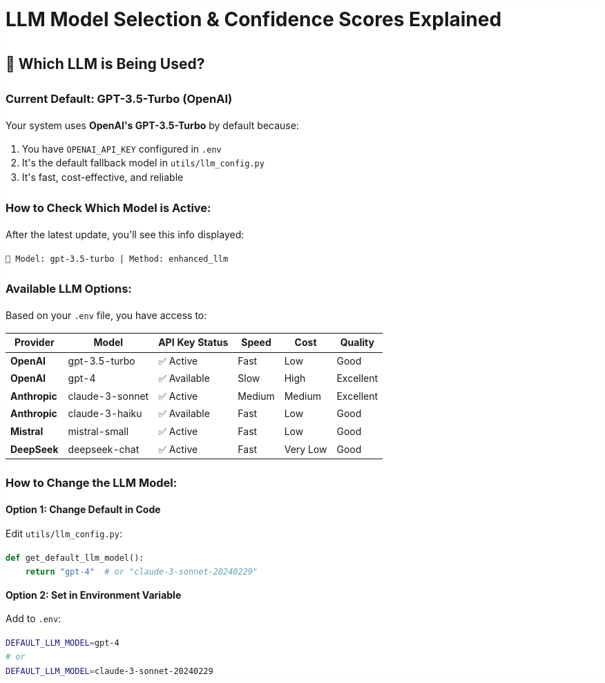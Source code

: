 # LLM Model Selection & Confidence Scores Explained

## 🤖 Which LLM is Being Used?

### Current Default: **GPT-3.5-Turbo (OpenAI)**

Your system uses **OpenAI's GPT-3.5-Turbo** by default because:
1. You have `OPENAI_API_KEY` configured in `.env`
2. It's the default fallback model in `utils/llm_config.py`
3. It's fast, cost-effective, and reliable

### How to Check Which Model is Active:

After the latest update, you'll see this info displayed:
```
🤖 Model: gpt-3.5-turbo | Method: enhanced_llm
```

### Available LLM Options:

Based on your `.env` file, you have access to:

| Provider | Model | API Key Status | Speed | Cost | Quality |
|----------|-------|----------------|-------|------|---------|
| **OpenAI** | gpt-3.5-turbo | ✅ Active | Fast | Low | Good |
| **OpenAI** | gpt-4 | ✅ Available | Slow | High | Excellent |
| **Anthropic** | claude-3-sonnet | ✅ Active | Medium | Medium | Excellent |
| **Anthropic** | claude-3-haiku | ✅ Available | Fast | Low | Good |
| **Mistral** | mistral-small | ✅ Active | Fast | Low | Good |
| **DeepSeek** | deepseek-chat | ✅ Active | Fast | Very Low | Good |

### How to Change the LLM Model:

**Option 1: Change Default in Code**

Edit `utils/llm_config.py`:
```python
def get_default_llm_model():
    return "gpt-4"  # or "claude-3-sonnet-20240229"
```

**Option 2: Set in Environment Variable**

Add to `.env`:
```bash
DEFAULT_LLM_MODEL=gpt-4
# or
DEFAULT_LLM_MODEL=claude-3-sonnet-20240229
```

